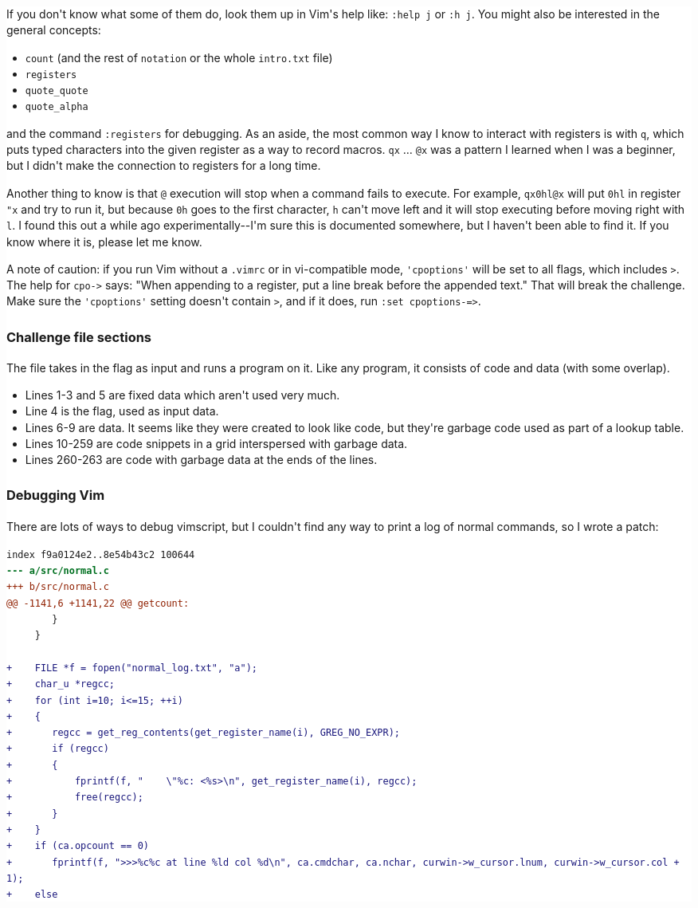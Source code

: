 If you don't know what some of them do, look them up in Vim's help like:
`:help j` or `:h j`. You might also be interested in the general concepts:

- `count` (and the rest of `notation` or the whole `intro.txt` file)
- `registers`
- `quote_quote`
- `quote_alpha`

and the command `:registers` for debugging. As an aside, the most common way
I know to interact with registers is with `q`, which puts typed characters into
the given register as a way to record macros. `qx` ... `@x` was a pattern I
learned when I was a beginner, but I didn't make the connection to registers
for a long time.

Another thing to know is that `@` execution will stop when a command fails to
execute. For example, `qx0hl@x` will put `0hl` in register `"x` and try to run
it, but because `0h` goes to the first character, `h` can't move left and it
will stop executing before moving right with `l`. I found this out a while ago
experimentally--I'm sure this is documented somewhere, but I haven't been able
to find it. If you know where it is, please let me know.

A note of caution: if you run Vim without a `.vimrc` or in vi-compatible mode,
`'cpoptions'` will be set to all flags, which includes `>`. The help for
`cpo->` says: "When appending to a register, put a line break before the
appended text." That will break the challenge. Make sure the `'cpoptions'`
setting doesn't contain `>`, and if it does, run `:set cpoptions-=>`.

### Challenge file sections

The file takes in the flag as input and runs a program on it. Like any program,
it consists of code and data (with some overlap).

- Lines 1-3 and 5 are fixed data which aren't used very much.
- Line 4 is the flag, used as input data.
- Lines 6-9 are data. It seems like they were created to look like code, but
  they're garbage code used as part of a lookup table.
- Lines 10-259 are code snippets in a grid interspersed with garbage data.
- Lines 260-263 are code with garbage data at the ends of the lines.

### Debugging Vim

There are lots of ways to debug vimscript, but I couldn't find any way to print
a log of normal commands, so I wrote a patch:

```diff
index f9a0124e2..8e54b43c2 100644
--- a/src/normal.c
+++ b/src/normal.c
@@ -1141,6 +1141,22 @@ getcount:
        }
     }
 
+    FILE *f = fopen("normal_log.txt", "a");
+    char_u *regcc;
+    for (int i=10; i<=15; ++i)
+    {
+       regcc = get_reg_contents(get_register_name(i), GREG_NO_EXPR);
+       if (regcc)
+       {
+           fprintf(f, "    \"%c: <%s>\n", get_register_name(i), regcc);
+           free(regcc);
+       }
+    }
+    if (ca.opcount == 0)
+       fprintf(f, ">>>%c%c at line %ld col %d\n", ca.cmdchar, ca.nchar, curwin->w_cursor.lnum, curwin->w_cursor.col + 1);
+    else
```